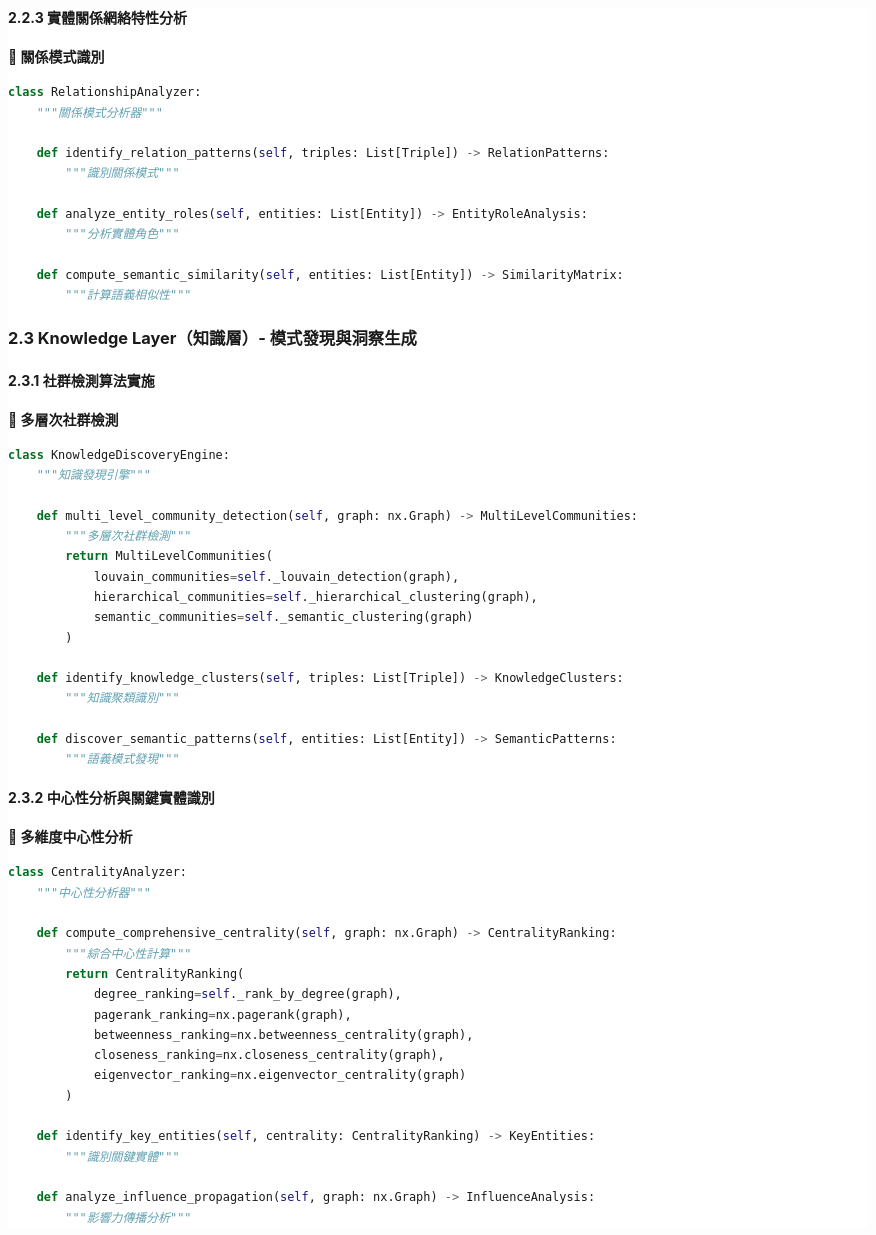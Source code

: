 #### 2.2.3 實體關係網絡特性分析

**🔗 關係模式識別**
```python
class RelationshipAnalyzer:
    """關係模式分析器"""

    def identify_relation_patterns(self, triples: List[Triple]) -> RelationPatterns:
        """識別關係模式"""

    def analyze_entity_roles(self, entities: List[Entity]) -> EntityRoleAnalysis:
        """分析實體角色"""

    def compute_semantic_similarity(self, entities: List[Entity]) -> SimilarityMatrix:
        """計算語義相似性"""
```

### 2.3 Knowledge Layer（知識層）- 模式發現與洞察生成

#### 2.3.1 社群檢測算法實施

**🎯 多層次社群檢測**
```python
class KnowledgeDiscoveryEngine:
    """知識發現引擎"""

    def multi_level_community_detection(self, graph: nx.Graph) -> MultiLevelCommunities:
        """多層次社群檢測"""
        return MultiLevelCommunities(
            louvain_communities=self._louvain_detection(graph),
            hierarchical_communities=self._hierarchical_clustering(graph),
            semantic_communities=self._semantic_clustering(graph)
        )

    def identify_knowledge_clusters(self, triples: List[Triple]) -> KnowledgeClusters:
        """知識聚類識別"""

    def discover_semantic_patterns(self, entities: List[Entity]) -> SemanticPatterns:
        """語義模式發現"""
```

#### 2.3.2 中心性分析與關鍵實體識別

**🎯 多維度中心性分析**
```python
class CentralityAnalyzer:
    """中心性分析器"""

    def compute_comprehensive_centrality(self, graph: nx.Graph) -> CentralityRanking:
        """綜合中心性計算"""
        return CentralityRanking(
            degree_ranking=self._rank_by_degree(graph),
            pagerank_ranking=nx.pagerank(graph),
            betweenness_ranking=nx.betweenness_centrality(graph),
            closeness_ranking=nx.closeness_centrality(graph),
            eigenvector_ranking=nx.eigenvector_centrality(graph)
        )

    def identify_key_entities(self, centrality: CentralityRanking) -> KeyEntities:
        """識別關鍵實體"""

    def analyze_influence_propagation(self, graph: nx.Graph) -> InfluenceAnalysis:
        """影響力傳播分析"""
```
